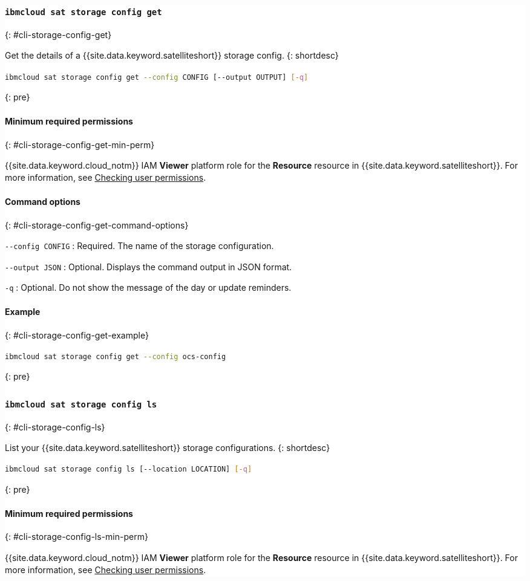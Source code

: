 
### `ibmcloud sat storage config get`
{: #cli-storage-config-get}

Get the details of a {{site.data.keyword.satelliteshort}} storage config.
{: shortdesc}

```sh
ibmcloud sat storage config get --config CONFIG [--output OUTPUT] [-q]
```
{: pre}

#### Minimum required permissions
{: #cli-storage-config-get-min-perm}

{{site.data.keyword.cloud_notm}} IAM **Viewer** platform role for the **Resource** resource in {{site.data.keyword.satelliteshort}}. For more information, see [Checking user permissions](/docs/openshift?topic=openshift-users#checking-perms).

#### Command options
{: #cli-storage-config-get-command-options}

`--config CONFIG`
:    Required. The name of the storage configuration.

`--output JSON`
:    Optional. Displays the command output in JSON format.

`-q`
:    Optional. Do not show the message of the day or update reminders.


#### Example
{: #cli-storage-config-get-example}

```sh
ibmcloud sat storage config get --config ocs-config
```
{: pre}


### `ibmcloud sat storage config ls`
{: #cli-storage-config-ls}

List your {{site.data.keyword.satelliteshort}} storage configurations.
{: shortdesc}

```sh
ibmcloud sat storage config ls [--location LOCATION] [-q]
```
{: pre}

#### Minimum required permissions
{: #cli-storage-config-ls-min-perm}

{{site.data.keyword.cloud_notm}} IAM **Viewer** platform role for the **Resource** resource in {{site.data.keyword.satelliteshort}}. For more information, see [Checking user permissions](/docs/openshift?topic=openshift-users#checking-perms).
